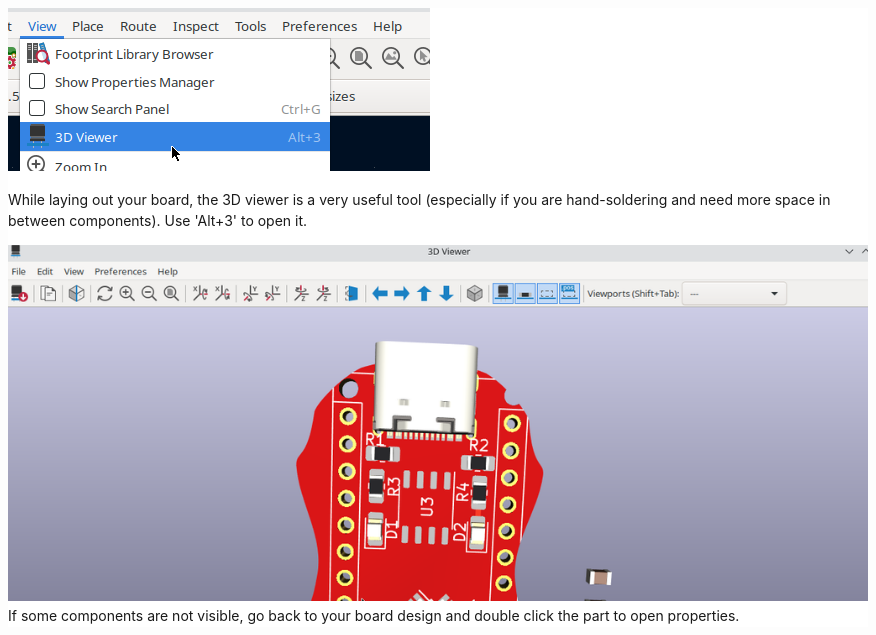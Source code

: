 ![](20.png)

While laying out your board, the 3D viewer is a very useful tool (especially if you are hand-soldering and need more space in between components). Use 'Alt+3' to open it.

![](21.png)
If some components are not visible, go back to your board design and double click the part to open properties.